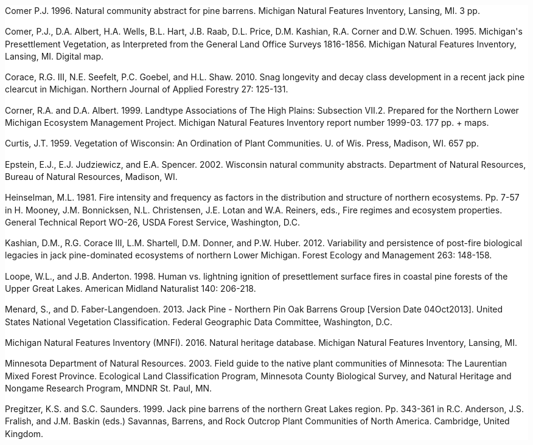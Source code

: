 Comer P.J. 1996. Natural community abstract for pine barrens. Michigan
Natural Features Inventory, Lansing, MI. 3 pp.

Comer, P.J., D.A. Albert, H.A. Wells, B.L. Hart, J.B. Raab, D.L. Price,
D.M. Kashian, R.A. Corner and D.W. Schuen. 1995. Michigan\'s
Presettlement Vegetation, as Interpreted from the General Land Office
Surveys 1816-1856. Michigan Natural Features Inventory, Lansing, MI.
Digital map.

Corace, R.G. III, N.E. Seefelt, P.C. Goebel, and H.L. Shaw. 2010. Snag
longevity and decay class development in a recent jack pine clearcut in
Michigan. Northern Journal of Applied Forestry 27: 125-131.

Corner, R.A. and D.A. Albert. 1999. Landtype Associations of The High
Plains: Subsection VII.2. Prepared for the Northern Lower Michigan
Ecosystem Management Project. Michigan Natural Features Inventory report
number 1999-03. 177 pp. + maps.

Curtis, J.T. 1959. Vegetation of Wisconsin: An Ordination of Plant
Communities. U. of Wis. Press, Madison, WI. 657 pp.

Epstein, E.J., E.J. Judziewicz, and E.A. Spencer. 2002. Wisconsin
natural community abstracts. Department of Natural Resources, Bureau of
Natural Resources, Madison, WI.

Heinselman, M.L. 1981. Fire intensity and frequency as factors in the
distribution and structure of northern ecosystems. Pp. 7-57 in H.
Mooney, J.M. Bonnicksen, N.L. Christensen, J.E. Lotan and W.A. Reiners,
eds., Fire regimes and ecosystem properties. General Technical Report
WO-26, USDA Forest Service, Washington, D.C.

Kashian, D.M., R.G. Corace III, L.M. Shartell, D.M. Donner, and P.W.
Huber. 2012. Variability and persistence of post-fire biological
legacies in jack pine-dominated ecosystems of northern Lower Michigan.
Forest Ecology and Management 263: 148-158.

Loope, W.L., and J.B. Anderton. 1998. Human vs. lightning ignition of
presettlement surface fires in coastal pine forests of the Upper Great
Lakes. American Midland Naturalist 140: 206-218.

Menard, S., and D. Faber-Langendoen. 2013. Jack Pine - Northern Pin Oak
Barrens Group \[Version Date 04Oct2013\]. United States National
Vegetation Classification. Federal Geographic Data Committee,
Washington, D.C.

Michigan Natural Features Inventory (MNFI). 2016. Natural heritage
database. Michigan Natural Features Inventory, Lansing, MI.

Minnesota Department of Natural Resources. 2003. Field guide to the
native plant communities of Minnesota: The Laurentian Mixed Forest
Province. Ecological Land Classification Program, Minnesota County
Biological Survey, and Natural Heritage and Nongame Research Program,
MNDNR St. Paul, MN.

Pregitzer, K.S. and S.C. Saunders. 1999. Jack pine barrens of the
northern Great Lakes region. Pp. 343-361 in R.C. Anderson, J.S. Fralish,
and J.M. Baskin (eds.) Savannas, Barrens, and Rock Outcrop Plant
Communities of North America. Cambridge, United Kingdom.
